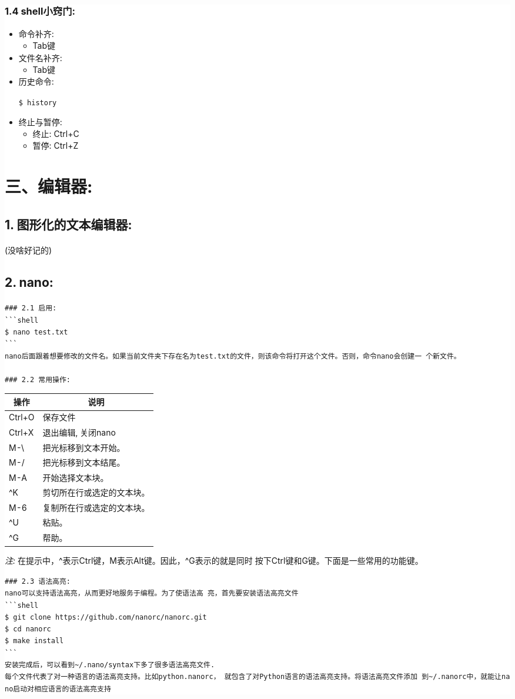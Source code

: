### 1.4 shell小窍门:
- 命令补齐:
    - Tab键
- 文件名补齐:
    - Tab键
- 历史命令:
    ```shell
    $ history
    ```
- 终止与暂停:
    - 终止: Ctrl+C
    - 暂停: Ctrl+Z
# 三、编辑器:

## 1. 图形化的文本编辑器:
(没啥好记的)
## 2. nano:
    ### 2.1 启用:
    ```shell    
    $ nano test.txt
    ```
    nano后面跟着想要修改的文件名。如果当前文件夹下存在名为test.txt的文件，则该命令将打开这个文件。否则，命令nano会创建一 个新文件。

    ### 2.2 常用操作:
|操作|说明|
|-|-|
|Ctrl+O|保存文件|
|Ctrl+X|退出编辑, 关闭nano|
|M-\ |把光标移到文本开始。|
|M-/ |把光标移到文本结尾。|
|M-A|开始选择文本块。|
|^K|剪切所在行或选定的文本块。 |
|M-6|复制所在行或选定的文本块。|
|^U|粘贴。|
|^G|帮助。|
*注:*
在提示中，^表示Ctrl键，M表示Alt键。因此，^G表示的就是同时 按下Ctrl键和G键。下面是一些常用的功能键。 

    ### 2.3 语法高亮:
    nano可以支持语法高亮，从而更好地服务于编程。为了使语法高 亮，首先要安装语法高亮文件
    ```shell
    $ git clone https://github.com/nanorc/nanorc.git
    $ cd nanorc
    $ make install
    ```
    安装完成后，可以看到~/.nano/syntax下多了很多语法高亮文件.
    每个文件代表了对一种语言的语法高亮支持。比如python.nanorc， 就包含了对Python语言的语法高亮支持。将语法高亮文件添加 到~/.nanorc中，就能让nano启动对相应语言的语法高亮支持




